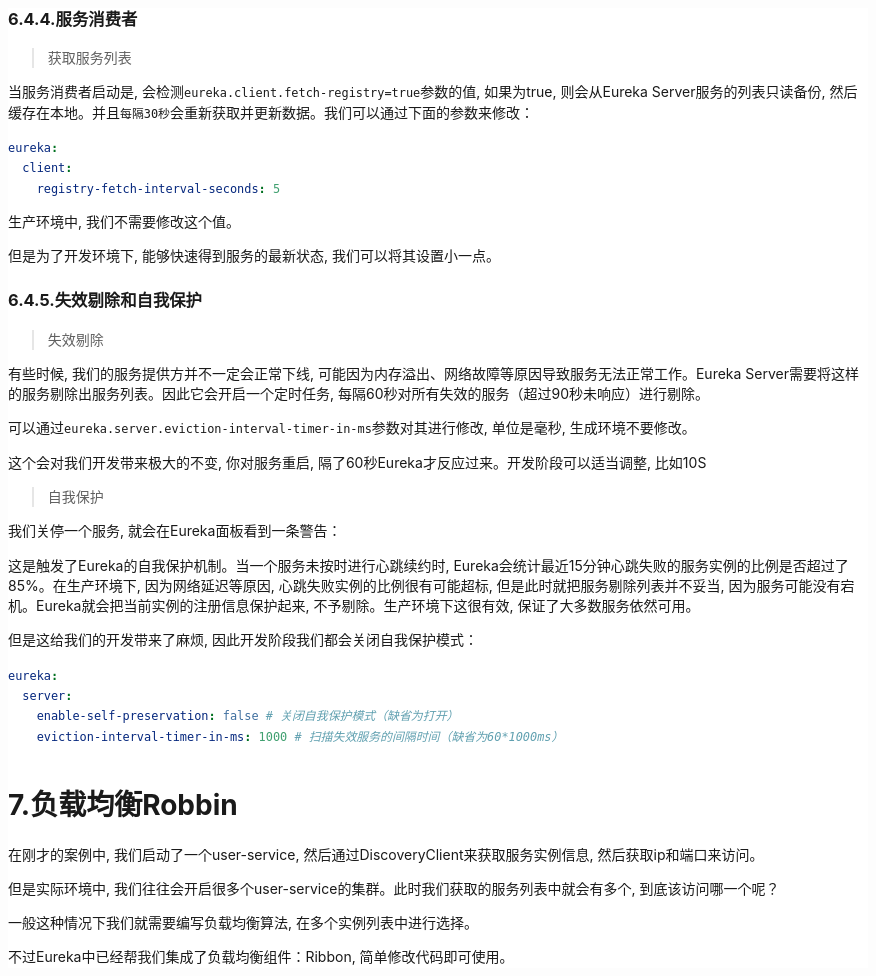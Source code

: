 

### 6.4.4.服务消费者

> 获取服务列表

当服务消费者启动是, 会检测`eureka.client.fetch-registry=true`参数的值, 如果为true, 则会从Eureka Server服务的列表只读备份, 然后缓存在本地。并且`每隔30秒`会重新获取并更新数据。我们可以通过下面的参数来修改：

```yaml
eureka:
  client:
    registry-fetch-interval-seconds: 5
```

生产环境中, 我们不需要修改这个值。

但是为了开发环境下, 能够快速得到服务的最新状态, 我们可以将其设置小一点。



### 6.4.5.失效剔除和自我保护

> 失效剔除

有些时候, 我们的服务提供方并不一定会正常下线, 可能因为内存溢出、网络故障等原因导致服务无法正常工作。Eureka Server需要将这样的服务剔除出服务列表。因此它会开启一个定时任务, 每隔60秒对所有失效的服务（超过90秒未响应）进行剔除。

可以通过`eureka.server.eviction-interval-timer-in-ms`参数对其进行修改, 单位是毫秒, 生成环境不要修改。

这个会对我们开发带来极大的不变, 你对服务重启, 隔了60秒Eureka才反应过来。开发阶段可以适当调整, 比如10S

> 自我保护

我们关停一个服务, 就会在Eureka面板看到一条警告：


这是触发了Eureka的自我保护机制。当一个服务未按时进行心跳续约时, Eureka会统计最近15分钟心跳失败的服务实例的比例是否超过了85%。在生产环境下, 因为网络延迟等原因, 心跳失败实例的比例很有可能超标, 但是此时就把服务剔除列表并不妥当, 因为服务可能没有宕机。Eureka就会把当前实例的注册信息保护起来, 不予剔除。生产环境下这很有效, 保证了大多数服务依然可用。

但是这给我们的开发带来了麻烦,  因此开发阶段我们都会关闭自我保护模式：

```yaml
eureka:
  server:
    enable-self-preservation: false # 关闭自我保护模式（缺省为打开）
    eviction-interval-timer-in-ms: 1000 # 扫描失效服务的间隔时间（缺省为60*1000ms）
```



# 7.负载均衡Robbin

在刚才的案例中, 我们启动了一个user-service, 然后通过DiscoveryClient来获取服务实例信息, 然后获取ip和端口来访问。

但是实际环境中, 我们往往会开启很多个user-service的集群。此时我们获取的服务列表中就会有多个, 到底该访问哪一个呢？

一般这种情况下我们就需要编写负载均衡算法, 在多个实例列表中进行选择。

不过Eureka中已经帮我们集成了负载均衡组件：Ribbon, 简单修改代码即可使用。

